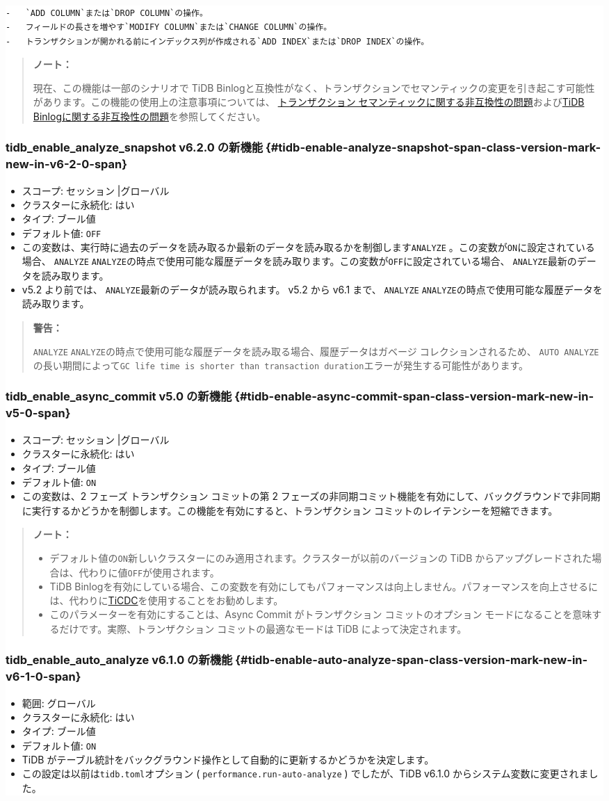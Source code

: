     -   `ADD COLUMN`または`DROP COLUMN`の操作。
    -   フィールドの長さを増やす`MODIFY COLUMN`または`CHANGE COLUMN`の操作。
    -   トランザクションが開かれる前にインデックス列が作成される`ADD INDEX`または`DROP INDEX`の操作。

> **ノート：**
>
> 現在、この機能は一部のシナリオで TiDB Binlogと互換性がなく、トランザクションでセマンティックの変更を引き起こす可能性があります。この機能の使用上の注意事項については、 [トランザクション セマンティックに関する非互換性の問題](https://github.com/pingcap/tidb/issues/21069)および[TiDB Binlogに関する非互換性の問題](https://github.com/pingcap/tidb/issues/20996)を参照してください。

### tidb_enable_analyze_snapshot <span class="version-mark">v6.2.0 の新機能</span> {#tidb-enable-analyze-snapshot-span-class-version-mark-new-in-v6-2-0-span}

-   スコープ: セッション |グローバル
-   クラスターに永続化: はい
-   タイプ: ブール値
-   デフォルト値: `OFF`
-   この変数は、実行時に過去のデータを読み取るか最新のデータを読み取るかを制御します`ANALYZE` 。この変数が`ON`に設定されている場合、 `ANALYZE` `ANALYZE`の時点で使用可能な履歴データを読み取ります。この変数が`OFF`に設定されている場合、 `ANALYZE`最新のデータを読み取ります。
-   v5.2 より前では、 `ANALYZE`最新のデータが読み取られます。 v5.2 から v6.1 まで、 `ANALYZE` `ANALYZE`の時点で使用可能な履歴データを読み取ります。

> **警告：**
>
> `ANALYZE` `ANALYZE`の時点で使用可能な履歴データを読み取る場合、履歴データはガベージ コレクションされるため、 `AUTO ANALYZE`の長い期間によって`GC life time is shorter than transaction duration`エラーが発生する可能性があります。

### tidb_enable_async_commit <span class="version-mark">v5.0 の新機能</span> {#tidb-enable-async-commit-span-class-version-mark-new-in-v5-0-span}

-   スコープ: セッション |グローバル
-   クラスターに永続化: はい
-   タイプ: ブール値
-   デフォルト値: `ON`
-   この変数は、2 フェーズ トランザクション コミットの第 2 フェーズの非同期コミット機能を有効にして、バックグラウンドで非同期に実行するかどうかを制御します。この機能を有効にすると、トランザクション コミットのレイテンシーを短縮できます。

> **ノート：**
>
> -   デフォルト値の`ON`新しいクラスターにのみ適用されます。クラスターが以前のバージョンの TiDB からアップグレードされた場合は、代わりに値`OFF`が使用されます。
> -   TiDB Binlogを有効にしている場合、この変数を有効にしてもパフォーマンスは向上しません。パフォーマンスを向上させるには、代わりに[TiCDC](https://docs.pingcap.com/tidb/stable/ticdc-overview)を使用することをお勧めします。
> -   このパラメーターを有効にすることは、Async Commit がトランザクション コミットのオプション モードになることを意味するだけです。実際、トランザクション コミットの最適なモードは TiDB によって決定されます。

### tidb_enable_auto_analyze <span class="version-mark">v6.1.0 の新機能</span> {#tidb-enable-auto-analyze-span-class-version-mark-new-in-v6-1-0-span}

-   範囲: グローバル
-   クラスターに永続化: はい
-   タイプ: ブール値
-   デフォルト値: `ON`
-   TiDB がテーブル統計をバックグラウンド操作として自動的に更新するかどうかを決定します。
-   この設定は以前は`tidb.toml`オプション ( `performance.run-auto-analyze` ) でしたが、TiDB v6.1.0 からシステム変数に変更されました。
